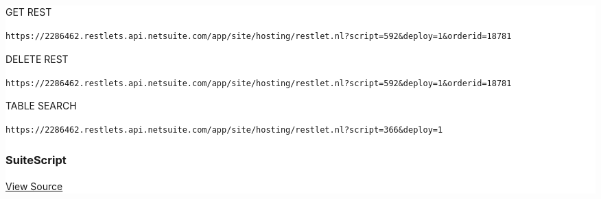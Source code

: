 GET REST

```http request
https://2286462.restlets.api.netsuite.com/app/site/hosting/restlet.nl?script=592&deploy=1&orderid=18781
```


DELETE REST
```http request
https://2286462.restlets.api.netsuite.com/app/site/hosting/restlet.nl?script=592&deploy=1&orderid=18781
```

TABLE SEARCH
```http request
https://2286462.restlets.api.netsuite.com/app/site/hosting/restlet.nl?script=366&deploy=1
```





### SuiteScript

[View Source](src/FileCabinet/SuiteScripts/INFS/CRM2ERP/rsm_rl_new_salesorder_v1.js)
